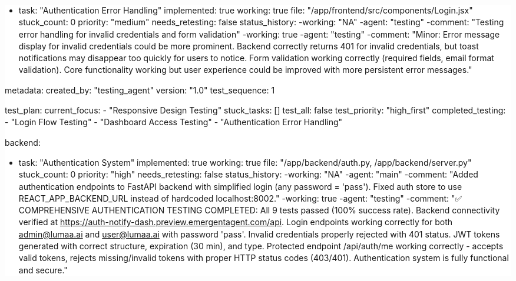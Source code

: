   - task: "Authentication Error Handling"
    implemented: true
    working: true
    file: "/app/frontend/src/components/Login.jsx"
    stuck_count: 0
    priority: "medium"
    needs_retesting: false
    status_history:
        -working: "NA"
        -agent: "testing"
        -comment: "Testing error handling for invalid credentials and form validation"
        -working: true
        -agent: "testing"
        -comment: "Minor: Error message display for invalid credentials could be more prominent. Backend correctly returns 401 for invalid credentials, but toast notifications may disappear too quickly for users to notice. Form validation working correctly (required fields, email format validation). Core functionality working but user experience could be improved with more persistent error messages."

metadata:
  created_by: "testing_agent"
  version: "1.0"
  test_sequence: 1

test_plan:
  current_focus:
    - "Responsive Design Testing"
  stuck_tasks: []
  test_all: false
  test_priority: "high_first"
  completed_testing:
    - "Login Flow Testing"
    - "Dashboard Access Testing"
    - "Authentication Error Handling"

backend:
  - task: "Authentication System"
    implemented: true
    working: true
    file: "/app/backend/auth.py, /app/backend/server.py"
    stuck_count: 0
    priority: "high"
    needs_retesting: false
    status_history:
        -working: "NA"
        -agent: "main"
        -comment: "Added authentication endpoints to FastAPI backend with simplified login (any password = 'pass'). Fixed auth store to use REACT_APP_BACKEND_URL instead of hardcoded localhost:8002."
        -working: true
        -agent: "testing"
        -comment: "✅ COMPREHENSIVE AUTHENTICATION TESTING COMPLETED: All 9 tests passed (100% success rate). Backend connectivity verified at https://auth-notify-dash.preview.emergentagent.com/api. Login endpoints working correctly for both admin@lumaa.ai and user@lumaa.ai with password 'pass'. Invalid credentials properly rejected with 401 status. JWT tokens generated with correct structure, expiration (30 min), and type. Protected endpoint /api/auth/me working correctly - accepts valid tokens, rejects missing/invalid tokens with proper HTTP status codes (403/401). Authentication system is fully functional and secure."

